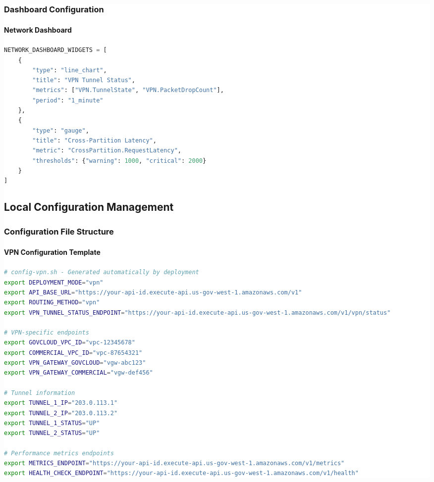 ### Dashboard Configuration

#### Network Dashboard
```python
NETWORK_DASHBOARD_WIDGETS = [
    {
        "type": "line_chart",
        "title": "VPN Tunnel Status",
        "metrics": ["VPN.TunnelState", "VPN.PacketDropCount"],
        "period": "1_minute"
    },
    {
        "type": "gauge",
        "title": "Cross-Partition Latency", 
        "metric": "CrossPartition.RequestLatency",
        "thresholds": {"warning": 1000, "critical": 2000}
    }
]
```

## Local Configuration Management

### Configuration File Structure

#### VPN Configuration Template
```bash
# config-vpn.sh - Generated automatically by deployment
export DEPLOYMENT_MODE="vpn"
export API_BASE_URL="https://your-api-id.execute-api.us-gov-west-1.amazonaws.com/v1"
export ROUTING_METHOD="vpn"
export VPN_TUNNEL_STATUS_ENDPOINT="https://your-api-id.execute-api.us-gov-west-1.amazonaws.com/v1/vpn/status"

# VPN-specific endpoints
export GOVCLOUD_VPC_ID="vpc-12345678"
export COMMERCIAL_VPC_ID="vpc-87654321"
export VPN_GATEWAY_GOVCLOUD="vgw-abc123"
export VPN_GATEWAY_COMMERCIAL="vgw-def456"

# Tunnel information
export TUNNEL_1_IP="203.0.113.1"
export TUNNEL_2_IP="203.0.113.2"
export TUNNEL_1_STATUS="UP"
export TUNNEL_2_STATUS="UP"

# Performance metrics endpoints
export METRICS_ENDPOINT="https://your-api-id.execute-api.us-gov-west-1.amazonaws.com/v1/metrics"
export HEALTH_CHECK_ENDPOINT="https://your-api-id.execute-api.us-gov-west-1.amazonaws.com/v1/health"
```
